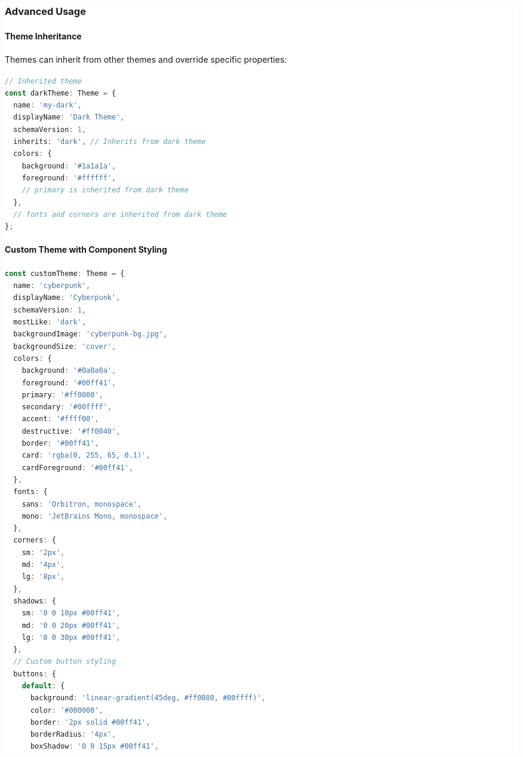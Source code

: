 ### Advanced Usage

#### Theme Inheritance

Themes can inherit from other themes and override specific properties:

```typescript
// Inherited theme
const darkTheme: Theme = {
  name: 'my-dark',
  displayName: 'Dark Theme',
  schemaVersion: 1,
  inherits: 'dark', // Inherits from dark theme
  colors: {
    background: '#1a1a1a',
    foreground: '#ffffff',
    // primary is inherited from dark theme
  },
  // fonts and corners are inherited from dark theme
};
```

#### Custom Theme with Component Styling

```typescript
const customTheme: Theme = {
  name: 'cyberpunk',
  displayName: 'Cyberpunk',
  schemaVersion: 1,
  mostLike: 'dark',
  backgroundImage: 'cyberpunk-bg.jpg',
  backgroundSize: 'cover',
  colors: {
    background: '#0a0a0a',
    foreground: '#00ff41',
    primary: '#ff0080',
    secondary: '#00ffff',
    accent: '#ffff00',
    destructive: '#ff0040',
    border: '#00ff41',
    card: 'rgba(0, 255, 65, 0.1)',
    cardForeground: '#00ff41',
  },
  fonts: {
    sans: 'Orbitron, monospace',
    mono: 'JetBrains Mono, monospace',
  },
  corners: {
    sm: '2px',
    md: '4px',
    lg: '8px',
  },
  shadows: {
    sm: '0 0 10px #00ff41',
    md: '0 0 20px #00ff41',
    lg: '0 0 30px #00ff41',
  },
  // Custom button styling
  buttons: {
    default: {
      background: 'linear-gradient(45deg, #ff0080, #00ffff)',
      color: '#000000',
      border: '2px solid #00ff41',
      borderRadius: '4px',
      boxShadow: '0 0 15px #00ff41',
```